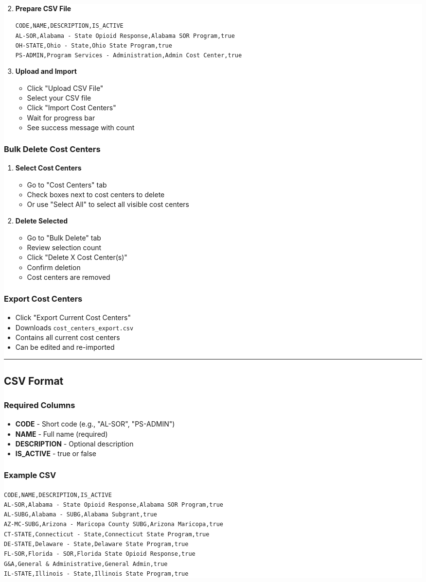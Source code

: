 2. **Prepare CSV File**
   ```csv
   CODE,NAME,DESCRIPTION,IS_ACTIVE
   AL-SOR,Alabama - State Opioid Response,Alabama SOR Program,true
   OH-STATE,Ohio - State,Ohio State Program,true
   PS-ADMIN,Program Services - Administration,Admin Cost Center,true
   ```

3. **Upload and Import**
   - Click "Upload CSV File"
   - Select your CSV file
   - Click "Import Cost Centers"
   - Wait for progress bar
   - See success message with count

### Bulk Delete Cost Centers

1. **Select Cost Centers**
   - Go to "Cost Centers" tab
   - Check boxes next to cost centers to delete
   - Or use "Select All" to select all visible cost centers

2. **Delete Selected**
   - Go to "Bulk Delete" tab
   - Review selection count
   - Click "Delete X Cost Center(s)"
   - Confirm deletion
   - Cost centers are removed

### Export Cost Centers

- Click "Export Current Cost Centers"
- Downloads `cost_centers_export.csv`
- Contains all current cost centers
- Can be edited and re-imported

---

## CSV Format

### Required Columns
- **CODE** - Short code (e.g., "AL-SOR", "PS-ADMIN")
- **NAME** - Full name (required)
- **DESCRIPTION** - Optional description
- **IS_ACTIVE** - true or false

### Example CSV
```csv
CODE,NAME,DESCRIPTION,IS_ACTIVE
AL-SOR,Alabama - State Opioid Response,Alabama SOR Program,true
AL-SUBG,Alabama - SUBG,Alabama Subgrant,true
AZ-MC-SUBG,Arizona - Maricopa County SUBG,Arizona Maricopa,true
CT-STATE,Connecticut - State,Connecticut State Program,true
DE-STATE,Delaware - State,Delaware State Program,true
FL-SOR,Florida - SOR,Florida State Opioid Response,true
G&A,General & Administrative,General Admin,true
IL-STATE,Illinois - State,Illinois State Program,true
```
